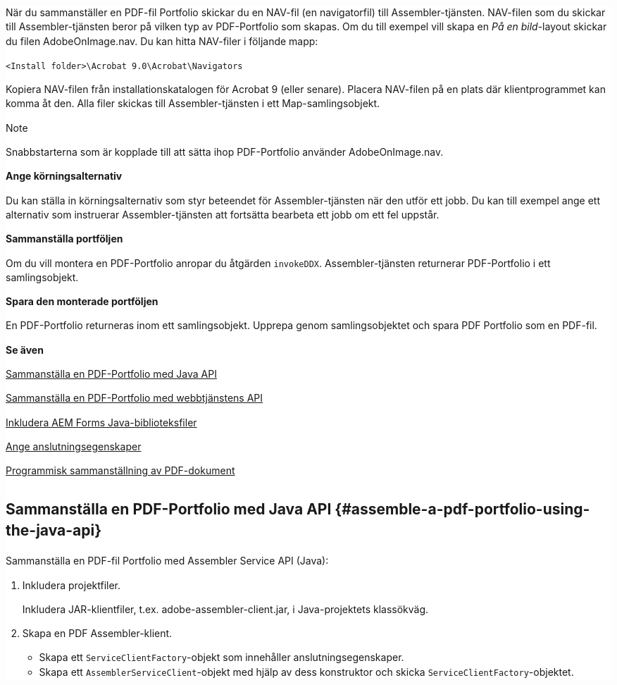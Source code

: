 När du sammanställer en PDF-fil Portfolio skickar du en NAV-fil (en navigatorfil) till Assembler-tjänsten. NAV-filen som du skickar till Assembler-tjänsten beror på vilken typ av PDF-Portfolio som skapas. Om du till exempel vill skapa en *På en bild*-layout skickar du filen AdobeOnImage.nav. Du kan hitta NAV-filer i följande mapp:

`<Install folder>\Acrobat 9.0\Acrobat\Navigators`

Kopiera NAV-filen från installationskatalogen för Acrobat 9 (eller senare). Placera NAV-filen på en plats där klientprogrammet kan komma åt den. Alla filer skickas till Assembler-tjänsten i ett Map-samlingsobjekt.

>[!NOTE]
>
>Snabbstarterna som är kopplade till att sätta ihop PDF-Portfolio använder AdobeOnImage.nav.

**Ange körningsalternativ**

Du kan ställa in körningsalternativ som styr beteendet för Assembler-tjänsten när den utför ett jobb. Du kan till exempel ange ett alternativ som instruerar Assembler-tjänsten att fortsätta bearbeta ett jobb om ett fel uppstår.

**Sammanställa portföljen**

Om du vill montera en PDF-Portfolio anropar du åtgärden `invokeDDX`. Assembler-tjänsten returnerar PDF-Portfolio i ett samlingsobjekt.

**Spara den monterade portföljen**

En PDF-Portfolio returneras inom ett samlingsobjekt. Upprepa genom samlingsobjektet och spara PDF Portfolio som en PDF-fil.

**Se även**

[Sammanställa en PDF-Portfolio med Java API](#assemble-a-pdf-portfolio-using-the-java-api)

[Sammanställa en PDF-Portfolio med webbtjänstens API](#assemble-a-pdf-portfolio-using-the-web-service-api)

[Inkludera AEM Forms Java-biblioteksfiler](/help/forms/developing/invoking-aem-forms-using-java.md#including-aem-forms-java-library-files)

[Ange anslutningsegenskaper](/help/forms/developing/invoking-aem-forms-using-java.md#setting-connection-properties)

[Programmisk sammanställning av PDF-dokument](/help/forms/developing/programmatically-assembling-pdf-documents.md)

## Sammanställa en PDF-Portfolio med Java API {#assemble-a-pdf-portfolio-using-the-java-api}

Sammanställa en PDF-fil Portfolio med Assembler Service API (Java):

1. Inkludera projektfiler.

   Inkludera JAR-klientfiler, t.ex. adobe-assembler-client.jar, i Java-projektets klassökväg.

1. Skapa en PDF Assembler-klient.

   * Skapa ett `ServiceClientFactory`-objekt som innehåller anslutningsegenskaper.
   * Skapa ett `AssemblerServiceClient`-objekt med hjälp av dess konstruktor och skicka `ServiceClientFactory`-objektet.
